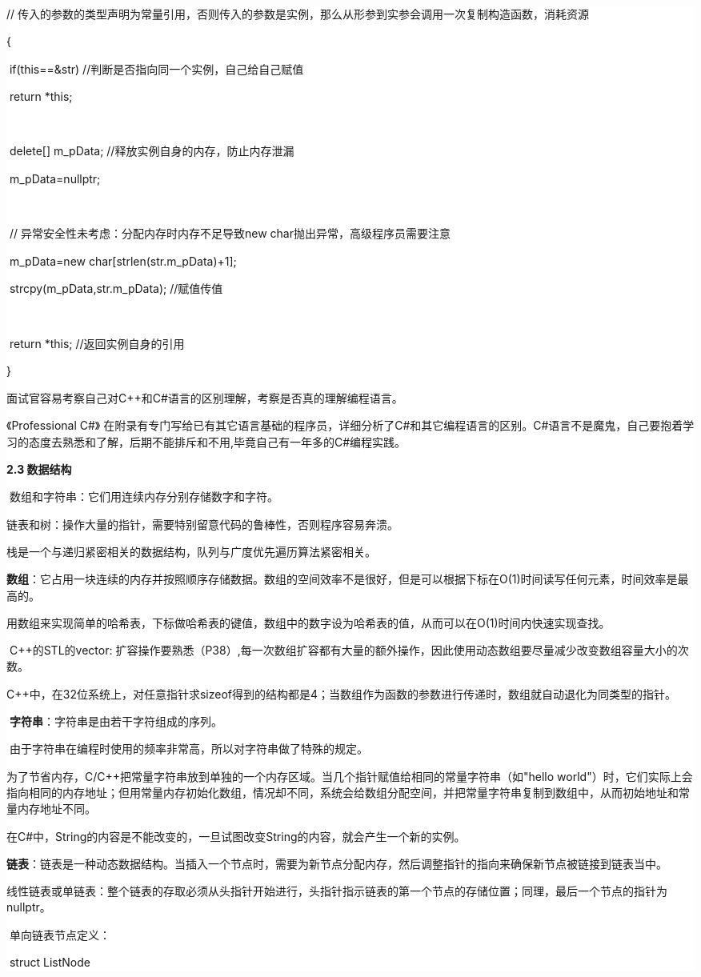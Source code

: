 // 传入的参数的类型声明为常量引用，否则传入的参数是实例，那么从形参到实参会调用一次复制构造函数，消耗资源

{

​    if(this==&str)  //判断是否指向同一个实例，自己给自己赋值

​        return *this;

​    

​    delete[] m_pData;  //释放实例自身的内存，防止内存泄漏

​    m_pData=nullptr;  

​    

​    // 异常安全性未考虑：分配内存时内存不足导致new char抛出异常，高级程序员需要注意

​    m_pData=new char[strlen(str.m_pData)+1];

​    strcpy(m_pData,str.m_pData);  //赋值传值

​    

​    return *this;  //返回实例自身的引用

}

​    面试官容易考察自己对C++和C#语言的区别理解，考察是否真的理解编程语言。

《Professional C#》 在附录有专门写给已有其它语言基础的程序员，详细分析了C#和其它编程语言的区别。C#语言不是魔鬼，自己要抱着学习的态度去熟悉和了解，后期不能排斥和不用,毕竟自己有一年多的C#编程实践。

**2.3 数据结构**

​    数组和字符串：它们用连续内存分别存储数字和字符。

​    链表和树：操作大量的指针，需要特别留意代码的鲁棒性，否则程序容易奔溃。

​    栈是一个与递归紧密相关的数据结构，队列与广度优先遍历算法紧密相关。

​    **数组**：它占用一块连续的内存并按照顺序存储数据。数组的空间效率不是很好，但是可以根据下标在O(1)时间读写任何元素，时间效率是最高的。

​    用数组来实现简单的哈希表，下标做哈希表的键值，数组中的数字设为哈希表的值，从而可以在O(1)时间内快速实现查找。

​    C++的STL的vector: 扩容操作要熟悉（P38）,每一次数组扩容都有大量的额外操作，因此使用动态数组要尽量减少改变数组容量大小的次数。

​    C++中，在32位系统上，对任意指针求sizeof得到的结构都是4；当数组作为函数的参数进行传递时，数组就自动退化为同类型的指针。

​    **字符串**：字符串是由若干字符组成的序列。

​    由于字符串在编程时使用的频率非常高，所以对字符串做了特殊的规定。

​    为了节省内存，C/C++把常量字符串放到单独的一个内存区域。当几个指针赋值给相同的常量字符串（如"hello world"）时，它们实际上会指向相同的内存地址；但用常量内存初始化数组，情况却不同，系统会给数组分配空间，并把常量字符串复制到数组中，从而初始地址和常量内存地址不同。

​    在C#中，String的内容是不能改变的，一旦试图改变String的内容，就会产生一个新的实例。

​    **链表**：链表是一种动态数据结构。当插入一个节点时，需要为新节点分配内存，然后调整指针的指向来确保新节点被链接到链表当中。

​    线性链表或单链表：整个链表的存取必须从头指针开始进行，头指针指示链表的第一个节点的存储位置；同理，最后一个节点的指针为nullptr。

​    单向链表节点定义：

​    struct ListNode
